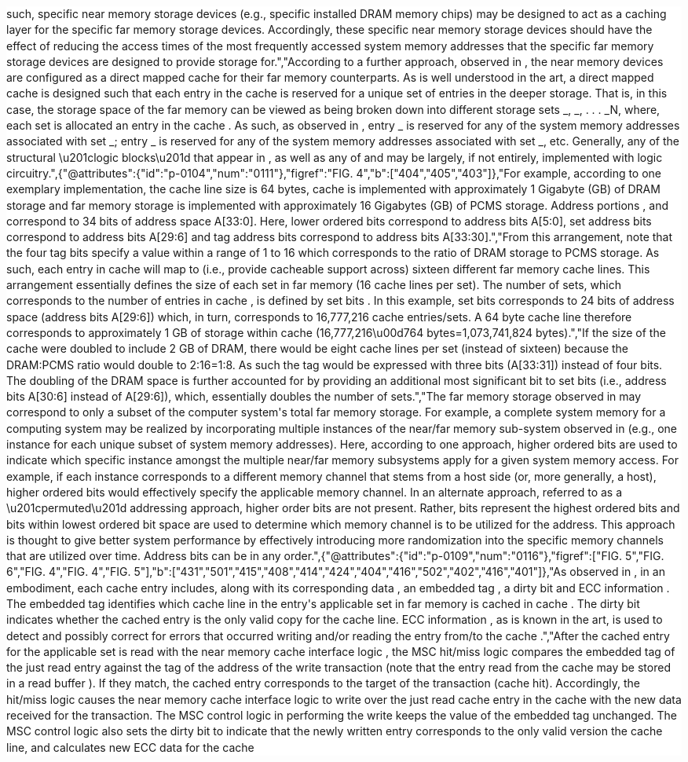 such, specific near memory storage devices (e.g., specific installed DRAM memory chips) may be designed to act as a caching layer for the specific far memory storage devices. Accordingly, these specific near memory storage devices should have the effect of reducing the access times of the most frequently accessed system memory addresses that the specific far memory storage devices are designed to provide storage for.","According to a further approach, observed in , the near memory devices are configured as a direct mapped cache for their far memory counterparts. As is well understood in the art, a direct mapped cache is designed such that each entry in the cache is reserved for a unique set of entries in the deeper storage. That is, in this case, the storage space of the far memory  can be viewed as being broken down into different storage sets _, _, . . . _N, where, each set is allocated an entry in the cache . As such, as observed in , entry _ is reserved for any of the system memory addresses associated with set _; entry _ is reserved for any of the system memory addresses associated with set _, etc. Generally, any of the structural \u201clogic blocks\u201d that appear in , as well as any of and  may be largely, if not entirely, implemented with logic circuitry.",{"@attributes":{"id":"p-0104","num":"0111"},"figref":"FIG. 4","b":["404","405","403"]},"For example, according to one exemplary implementation, the cache line size is 64 bytes, cache  is implemented with approximately 1 Gigabyte (GB) of DRAM storage and far memory storage  is implemented with approximately 16 Gigabytes (GB) of PCMS storage. Address portions ,  and  correspond to 34 bits of address space A[33:0]. Here, lower ordered bits  correspond to address bits A[5:0], set address bits  correspond to address bits A[29:6] and tag address bits  correspond to address bits A[33:30].","From this arrangement, note that the four tag bits  specify a value within a range of 1 to 16 which corresponds to the ratio of DRAM storage to PCMS storage. As such, each entry in cache  will map to (i.e., provide cacheable support across) sixteen different far memory  cache lines. This arrangement essentially defines the size of each set in far memory  (16 cache lines per set). The number of sets, which corresponds to the number of entries in cache , is defined by set bits . In this example, set bits  corresponds to 24 bits of address space (address bits A[29:6]) which, in turn, corresponds to 16,777,216 cache entries\/sets. A 64 byte cache line therefore corresponds to approximately 1 GB of storage within cache  (16,777,216\u00d764 bytes=1,073,741,824 bytes).","If the size of the cache  were doubled to include 2 GB of DRAM, there would be eight cache lines per set (instead of sixteen) because the DRAM:PCMS ratio would double to 2:16=1:8. As such the tag  would be expressed with three bits (A[33:31]) instead of four bits. The doubling of the DRAM space is further accounted for by providing an additional most significant bit to set bits  (i.e., address bits A[30:6] instead of A[29:6]), which, essentially doubles the number of sets.","The far memory storage  observed in  may correspond to only a subset of the computer system's total far memory storage. For example, a complete system memory for a computing system may be realized by incorporating multiple instances of the near\/far memory sub-system observed in  (e.g., one instance for each unique subset of system memory addresses). Here, according to one approach, higher ordered bits  are used to indicate which specific instance amongst the multiple near\/far memory subsystems apply for a given system memory access. For example, if each instance corresponds to a different memory channel that stems from a host side  (or, more generally, a host), higher ordered bits  would effectively specify the applicable memory channel. In an alternate approach, referred to as a \u201cpermuted\u201d addressing approach, higher order bits  are not present. Rather, bits  represent the highest ordered bits and bits within lowest ordered bit space  are used to determine which memory channel is to be utilized for the address. This approach is thought to give better system performance by effectively introducing more randomization into the specific memory channels that are utilized over time. Address bits can be in any order.",{"@attributes":{"id":"p-0109","num":"0116"},"figref":["FIG. 5","FIG. 6","FIG. 4","FIG. 4","FIG. 5"],"b":["431","501","415","408","414","424","404","416","502","402","416","401"]},"As observed in , in an embodiment, each cache entry includes, along with its corresponding data , an embedded tag , a dirty bit  and ECC information . The embedded tag  identifies which cache line in the entry's applicable set in far memory  is cached in cache . The dirty bit  indicates whether the cached entry is the only valid copy for the cache line. ECC information , as is known in the art, is used to detect and possibly correct for errors that occurred writing and\/or reading the entry from\/to the cache .","After the cached entry for the applicable set is read with the near memory cache interface logic , the MSC hit\/miss logic  compares the embedded tag  of the just read entry against the tag  of the address of the write transaction  (note that the entry read from the cache may be stored in a read buffer ). If they match, the cached entry corresponds to the target of the transaction (cache hit). Accordingly, the hit\/miss logic  causes the near memory cache interface logic to write over  the just read cache entry in the cache  with the new data received for the transaction. The MSC control logic  in performing the write keeps the value of the embedded tag  unchanged. The MSC control logic  also sets the dirty bit  to indicate that the newly written entry corresponds to the only valid version the cache line, and calculates new ECC data for the cache